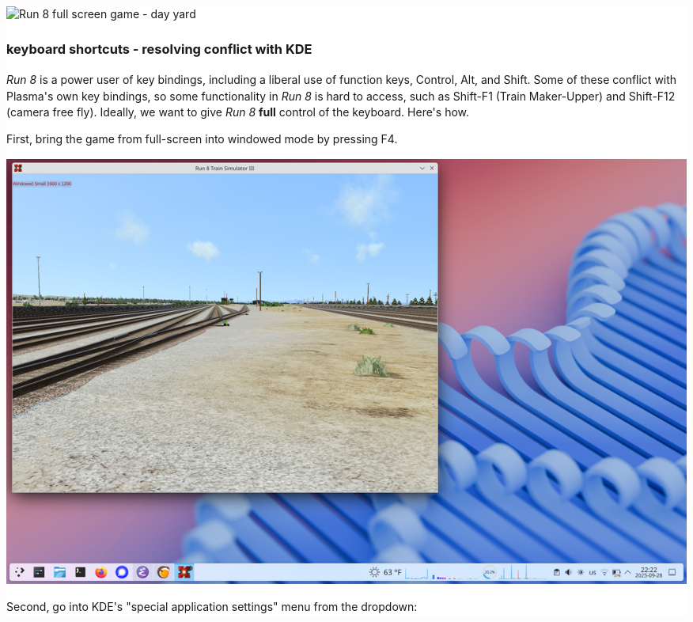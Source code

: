 ![Run 8 full screen game - day yard](Run8-full-screen-game--day-yard.png)

### keyboard shortcuts - resolving conflict with KDE

*Run 8* is a power user of key bindings, including a liberal use of function keys, Control, Alt, and Shift. Some of these conflict with Plasma's own key bindings, so some functionality in *Run 8* is hard to access, such as Shift-F1 (Train Maker-Upper) and Shift-F12 (camera free fly). Ideally, we want to give *Run 8* **full** control of the keyboard. Here's how.

First, bring the game from full-screen into windowed mode by pressing F4.

![Run 8 windowed](Run8-windowed.png)

Second, go into KDE's "special application settings" menu from the dropdown:
